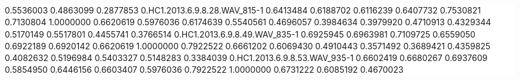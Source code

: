    <td style="text-align:center;"> 0.5536003 </td>
   <td style="text-align:center;"> 0.4863099 </td>
   <td style="text-align:center;"> 0.2877853 </td>
  </tr>
  <tr>
   <td style="text-align:left;"> 0.HC1.2013.6.9.8.28.WAV_815-1 </td>
   <td style="text-align:center;"> 0.6413484 </td>
   <td style="text-align:center;"> 0.6188702 </td>
   <td style="text-align:center;"> 0.6116239 </td>
   <td style="text-align:center;"> 0.6407732 </td>
   <td style="text-align:center;"> 0.7530821 </td>
   <td style="text-align:center;"> 0.7130804 </td>
   <td style="text-align:center;"> 1.0000000 </td>
   <td style="text-align:center;"> 0.6620619 </td>
   <td style="text-align:center;"> 0.5976036 </td>
   <td style="text-align:center;"> 0.6174639 </td>
   <td style="text-align:center;"> 0.5540561 </td>
   <td style="text-align:center;"> 0.4696057 </td>
   <td style="text-align:center;"> 0.3984634 </td>
   <td style="text-align:center;"> 0.3979920 </td>
   <td style="text-align:center;"> 0.4710913 </td>
   <td style="text-align:center;"> 0.4329344 </td>
   <td style="text-align:center;"> 0.5170149 </td>
   <td style="text-align:center;"> 0.5517801 </td>
   <td style="text-align:center;"> 0.4455741 </td>
   <td style="text-align:center;"> 0.3766514 </td>
  </tr>
  <tr>
   <td style="text-align:left;"> 0.HC1.2013.6.9.8.49.WAV_835-1 </td>
   <td style="text-align:center;"> 0.6925945 </td>
   <td style="text-align:center;"> 0.6963981 </td>
   <td style="text-align:center;"> 0.7109725 </td>
   <td style="text-align:center;"> 0.6559050 </td>
   <td style="text-align:center;"> 0.6922189 </td>
   <td style="text-align:center;"> 0.6920142 </td>
   <td style="text-align:center;"> 0.6620619 </td>
   <td style="text-align:center;"> 1.0000000 </td>
   <td style="text-align:center;"> 0.7922522 </td>
   <td style="text-align:center;"> 0.6661202 </td>
   <td style="text-align:center;"> 0.6069430 </td>
   <td style="text-align:center;"> 0.4910443 </td>
   <td style="text-align:center;"> 0.3571492 </td>
   <td style="text-align:center;"> 0.3689421 </td>
   <td style="text-align:center;"> 0.4359825 </td>
   <td style="text-align:center;"> 0.4082632 </td>
   <td style="text-align:center;"> 0.5196984 </td>
   <td style="text-align:center;"> 0.5403327 </td>
   <td style="text-align:center;"> 0.5148283 </td>
   <td style="text-align:center;"> 0.3384039 </td>
  </tr>
  <tr>
   <td style="text-align:left;"> 0.HC1.2013.6.9.8.53.WAV_935-1 </td>
   <td style="text-align:center;"> 0.6602419 </td>
   <td style="text-align:center;"> 0.6680267 </td>
   <td style="text-align:center;"> 0.6937609 </td>
   <td style="text-align:center;"> 0.5854950 </td>
   <td style="text-align:center;"> 0.6446156 </td>
   <td style="text-align:center;"> 0.6603407 </td>
   <td style="text-align:center;"> 0.5976036 </td>
   <td style="text-align:center;"> 0.7922522 </td>
   <td style="text-align:center;"> 1.0000000 </td>
   <td style="text-align:center;"> 0.6731222 </td>
   <td style="text-align:center;"> 0.6085192 </td>
   <td style="text-align:center;"> 0.4670023 </td>